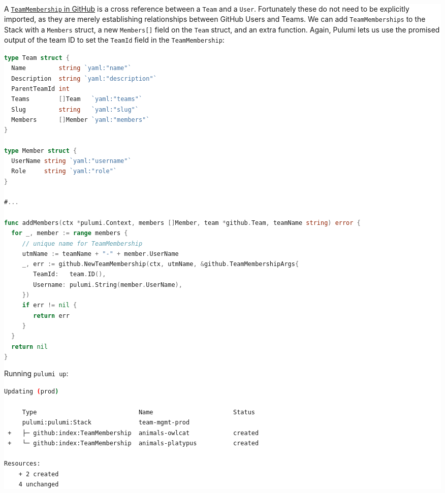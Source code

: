 A [`TeamMembership` in GitHub](/registry/packages/github/api-docs/teammembership) is a cross reference between a `Team` and a `User`. Fortunately these do not need to be explicitly imported, as they are merely establishing relationships between GitHub Users and Teams. We can add `TeamMemberships` to the Stack with a `Members` struct, a new `Members[]` field on the `Team` struct, and an extra function. Again, Pulumi lets us use the promised output of the team ID to set the `TeamId` field in the `TeamMembership`:

```go
type Team struct {
  Name         string `yaml:"name"`
  Description  string `yaml:"description"`
  ParentTeamId int
  Teams        []Team   `yaml:"teams"`
  Slug         string   `yaml:"slug"`
  Members      []Member `yaml:"members"`
}

type Member struct {
  UserName string `yaml:"username"`
  Role     string `yaml:"role"`
}

#...

func addMembers(ctx *pulumi.Context, members []Member, team *github.Team, teamName string) error {
  for _, member := range members {
     // unique name for TeamMembership
     utmName := teamName + "-" + member.UserName
     _, err := github.NewTeamMembership(ctx, utmName, &github.TeamMembershipArgs{
        TeamId:   team.ID(),
        Username: pulumi.String(member.UserName),
     })
     if err != nil {
        return err
     }
  }
  return nil
}
```

Running `pulumi up`:

```bash
Updating (prod)

     Type                            Name                      Status
     pulumi:pulumi:Stack             team-mgmt-prod
 +   ├─ github:index:TeamMembership  animals-owlcat            created
 +   └─ github:index:TeamMembership  animals-platypus          created

Resources:
    + 2 created
    4 unchanged
```

